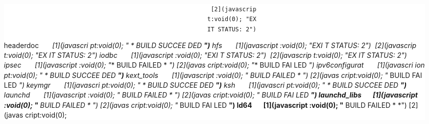                                                                [2](javascrip
                                                              t:void(0); "EX
                                                              IT STATUS: 2")
  headerdoc                                                **[1](javascri
                                                              pt:void(0); "*
                                                              * BUILD SUCCEE
                                                              DED **")**
  hfs                                                      [1](javascript
                                                              :void(0); "EXI
                                                              T STATUS: 2")
                                                               [2](javascrip
                                                              t:void(0); "EX
                                                              IT STATUS: 2")
  iodbc                                                    [1](javascript
                                                              :void(0); "EXI
                                                              T STATUS: 2")
                                                               [2](javascrip
                                                              t:void(0); "EX
                                                              IT STATUS: 2")
  ipsec                                                    [1](javascript
                                                              :void(0); "** 
                                                              BUILD FAILED *
                                                              *") [2](javas
                                                              cript:void(0);
                                                               "** BUILD FAI
                                                              LED **")
  ipv6configurat                                           **[1](javascri
  ion                                                         pt:void(0); "*
                                                              * BUILD SUCCEE
                                                              DED **")**
  kext_tools                                              [1](javascript
                                                              :void(0); "** 
                                                              BUILD FAILED *
                                                              *") [2](javas
                                                              cript:void(0);
                                                               "** BUILD FAI
                                                              LED **")
  keymgr                                                   **[1](javascri
                                                              pt:void(0); "*
                                                              * BUILD SUCCEE
                                                              DED **")**
  ksh                                                      **[1](javascri
                                                              pt:void(0); "*
                                                              * BUILD SUCCEE
                                                              DED **")**
  launchd                                                  [1](javascript
                                                              :void(0); "** 
                                                              BUILD FAILED *
                                                              *") [2](javas
                                                              cript:void(0);
                                                               "** BUILD FAI
                                                              LED **")
  launchd_libs                                            [1](javascript
                                                              :void(0); "** 
                                                              BUILD FAILED *
                                                              *") [2](javas
                                                              cript:void(0);
                                                               "** BUILD FAI
                                                              LED **")
  ld64                                                     [1](javascript
                                                              :void(0); "** 
                                                              BUILD FAILED *
                                                              *") [2](javas
                                                              cript:void(0);